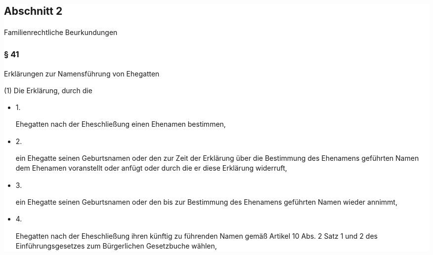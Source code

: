 </div>

</div>

</div>

</div>

<span id="BJNR012210007BJNG001600000.html"></span>

## Abschnitt 2  
Familienrechtliche Beurkundungen

<span id="BJNR012210007BJNE004202116.html"></span>

### § 41  
Erklärungen zur Namensführung von Ehegatten

<div>

<div class="jnhtml">

<div>

<div class="jurAbsatz">

(1) Die Erklärung, durch die

  - 1\.
    
    <div style="">
    
    Ehegatten nach der Eheschließung einen Ehenamen bestimmen,
    
    </div>

  - 2\.
    
    <div style="">
    
    ein Ehegatte seinen Geburtsnamen oder den zur Zeit der Erklärung
    über die Bestimmung des Ehenamens geführten Namen dem Ehenamen
    voranstellt oder anfügt oder durch die er diese Erklärung widerruft,
    
    </div>

  - 3\.
    
    <div style="">
    
    ein Ehegatte seinen Geburtsnamen oder den bis zur Bestimmung des
    Ehenamens geführten Namen wieder annimmt,
    
    </div>

  - 4\.
    
    <div style="">
    
    Ehegatten nach der Eheschließung ihren künftig zu führenden Namen
    gemäß Artikel 10 Abs. 2 Satz 1 und 2 des Einführungsgesetzes zum
    Bürgerlichen Gesetzbuche wählen,
    